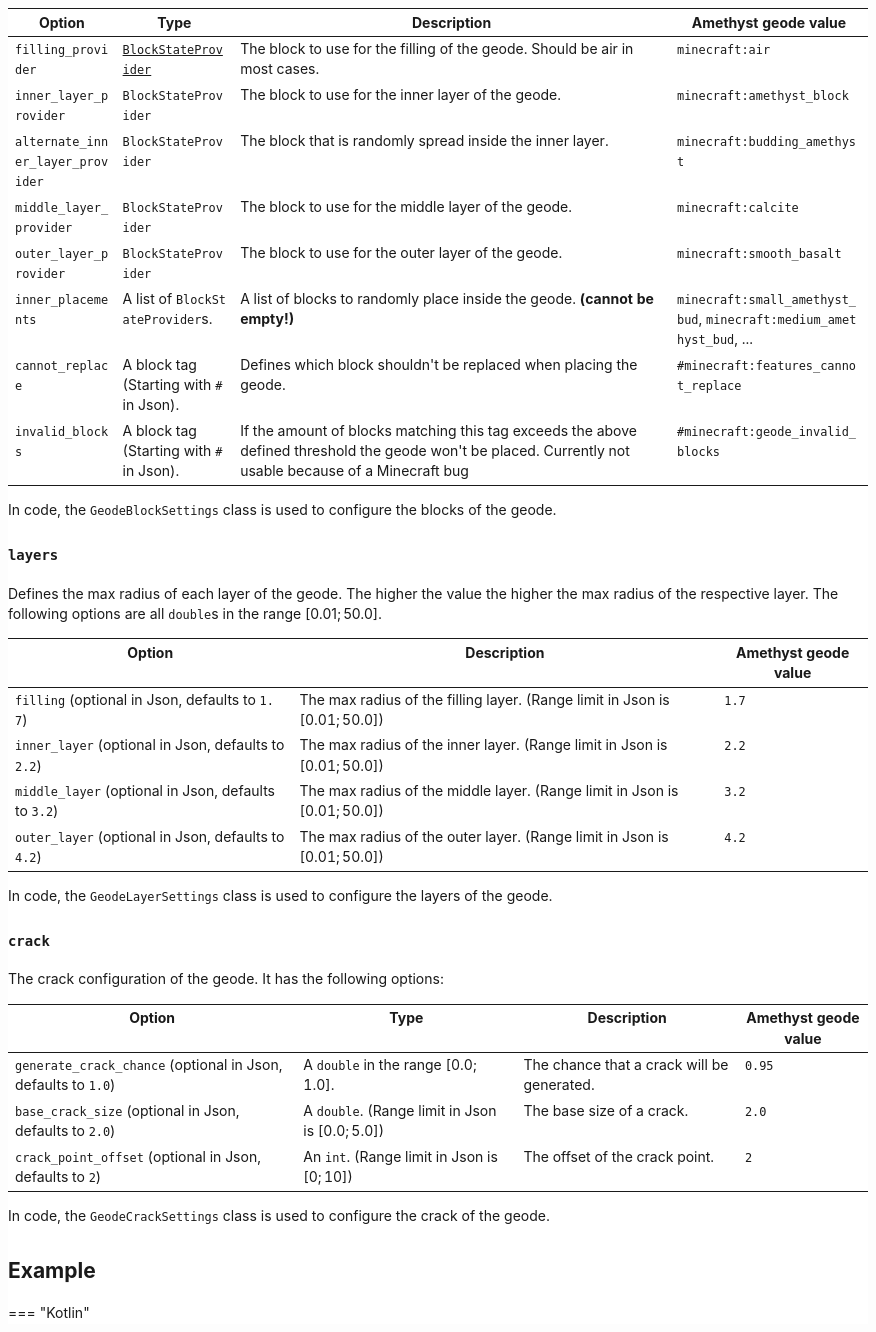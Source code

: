 | Option                           | Type                                                        | Description                                                                                                                                              | Amethyst geode value                                                 |
|----------------------------------|-------------------------------------------------------------|----------------------------------------------------------------------------------------------------------------------------------------------------------|----------------------------------------------------------------------|
| `filling_provider`               | [`BlockStateProvider`](../../types/block-state-provider.md) | The block to use for the filling of the geode. Should be air in most cases.                                                                              | `minecraft:air`                                                      |
| `inner_layer_provider`           | `BlockStateProvider`                                        | The block to use for the inner layer of the geode.                                                                                                       | `minecraft:amethyst_block`                                           |
| `alternate_inner_layer_provider` | `BlockStateProvider`                                        | The block that is randomly spread inside the inner layer.                                                                                                | `minecraft:budding_amethyst`                                         |
| `middle_layer_provider`          | `BlockStateProvider`                                        | The block to use for the middle layer of the geode.                                                                                                      | `minecraft:calcite`                                                  |
| `outer_layer_provider`           | `BlockStateProvider`                                        | The block to use for the outer layer of the geode.                                                                                                       | `minecraft:smooth_basalt`                                            |
| `inner_placements`               | A list of `BlockStateProvider`s.                            | A list of blocks to randomly place inside the geode. **(cannot be empty!)**                                                                              | `minecraft:small_amethyst_bud`, `minecraft:medium_amethyst_bud`, ... |
| `cannot_replace`                 | A block tag (Starting with `#` in Json).                    | Defines which block shouldn't be replaced when placing the geode.                                                                                        | `#minecraft:features_cannot_replace`                                 |
| `invalid_blocks`                 | A block tag (Starting with `#` in Json).                    | If the amount of blocks matching this tag exceeds the above defined threshold the geode won't be placed. Currently not usable because of a Minecraft bug | `#minecraft:geode_invalid_blocks`                                    |

In code, the `GeodeBlockSettings` class is used to configure the blocks of the geode.

### `layers`

Defines the max radius of each layer of the geode. The higher the value the higher the max radius of the respective layer.
The following options are all `double`s in the range $[0.01;50.0]$.

| Option                                               | Description                                                                 | Amethyst geode value |
|------------------------------------------------------|-----------------------------------------------------------------------------|----------------------|
| `filling` (optional in Json, defaults to `1.7`)      | The max radius of the filling layer. (Range limit in Json is $[0.01;50.0]$) | `1.7`                |
| `inner_layer` (optional in Json, defaults to `2.2`)  | The max radius of the inner layer. (Range limit in Json is $[0.01;50.0]$)   | `2.2`                |
| `middle_layer` (optional in Json, defaults to `3.2`) | The max radius of the middle layer. (Range limit in Json is $[0.01;50.0]$)  | `3.2`                |
| `outer_layer` (optional in Json, defaults to `4.2`)  | The max radius of the outer layer. (Range limit in Json is $[0.01;50.0]$)   | `4.2`                |

In code, the `GeodeLayerSettings` class is used to configure the layers of the geode.

### `crack`

The crack configuration of the geode. It has the following options:

| Option                                                        | Type                                             | Description                                | Amethyst geode value |
|---------------------------------------------------------------|--------------------------------------------------|--------------------------------------------|----------------------|
| `generate_crack_chance` (optional in Json, defaults to `1.0`) | A `double` in the range $[0.0;1.0]$.             | The chance that a crack will be generated. | `0.95`               |
| `base_crack_size` (optional in Json, defaults to `2.0`)       | A `double`. (Range limit in Json is $[0.0;5.0]$) | The base size of a crack.                  | `2.0`                |
| `crack_point_offset` (optional in Json, defaults to `2`)      | An `int`. (Range limit in Json is $[0;10]$)      | The offset of the crack point.             | `2`                  |

In code, the `GeodeCrackSettings` class is used to configure the crack of the geode.

## Example

=== "Kotlin"
